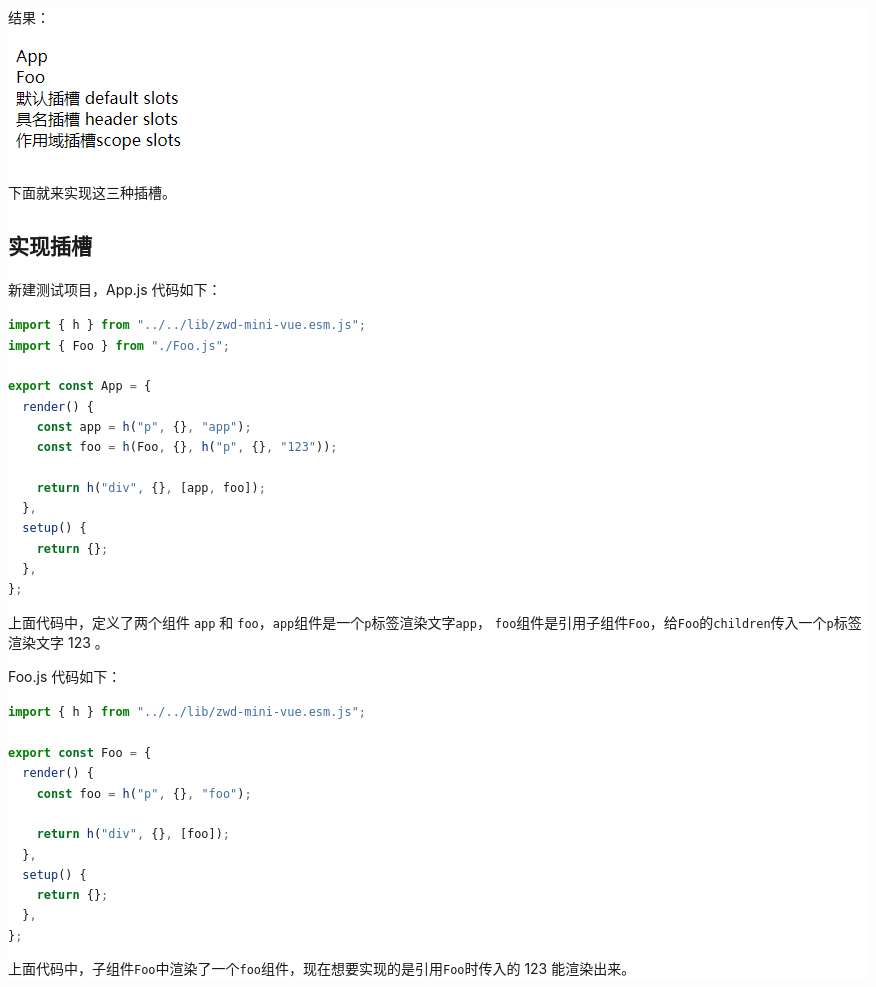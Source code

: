 结果：

![](./static/slots-3.png)

下面就来实现这三种插槽。

## 实现插槽

新建测试项目，App.js 代码如下：

```js
import { h } from "../../lib/zwd-mini-vue.esm.js";
import { Foo } from "./Foo.js";

export const App = {
  render() {
    const app = h("p", {}, "app");
    const foo = h(Foo, {}, h("p", {}, "123"));

    return h("div", {}, [app, foo]);
  },
  setup() {
    return {};
  },
};
```

上面代码中，定义了两个组件 `app` 和 `foo`，`app`组件是一个`p`标签渲染文字`app`， `foo`组件是引用子组件`Foo`，给`Foo`的`children`传入一个`p`标签渲染文字 123 。

Foo.js 代码如下：

```js
import { h } from "../../lib/zwd-mini-vue.esm.js";

export const Foo = {
  render() {
    const foo = h("p", {}, "foo");

    return h("div", {}, [foo]);
  },
  setup() {
    return {};
  },
};
```

上面代码中，子组件`Foo`中渲染了一个`foo`组件，现在想要实现的是引用`Foo`时传入的 123 能渲染出来。
